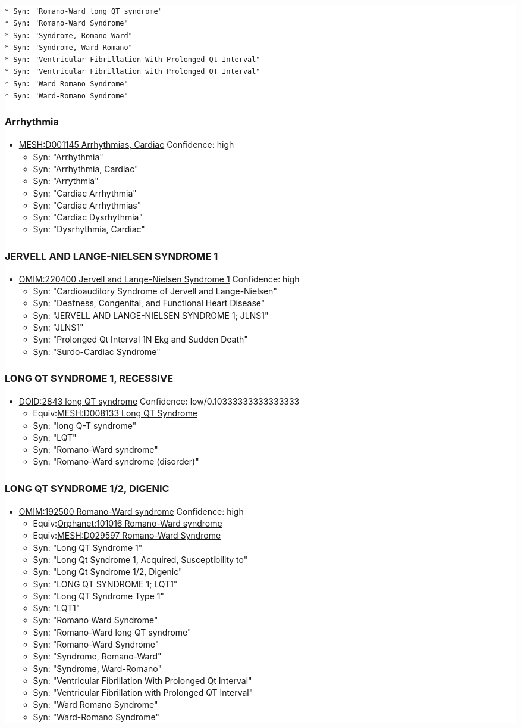     * Syn: "Romano-Ward long QT syndrome"
    * Syn: "Romano-Ward Syndrome"
    * Syn: "Syndrome, Romano-Ward"
    * Syn: "Syndrome, Ward-Romano"
    * Syn: "Ventricular Fibrillation With Prolonged Qt Interval"
    * Syn: "Ventricular Fibrillation with Prolonged QT Interval"
    * Syn: "Ward Romano Syndrome"
    * Syn: "Ward-Romano Syndrome"

### Arrhythmia
 * [MESH:D001145 Arrhythmias, Cardiac](http://beta.monarchinitiative.org/disease/MESH:D001145) Confidence: high
    * Syn: "Arrhythmia"
    * Syn: "Arrhythmia, Cardiac"
    * Syn: "Arrythmia"
    * Syn: "Cardiac Arrhythmia"
    * Syn: "Cardiac Arrhythmias"
    * Syn: "Cardiac Dysrhythmia"
    * Syn: "Dysrhythmia, Cardiac"

### JERVELL AND LANGE-NIELSEN SYNDROME 1
 * [OMIM:220400 Jervell and Lange-Nielsen Syndrome 1](http://beta.monarchinitiative.org/disease/OMIM:220400) Confidence: high
    * Syn: "Cardioauditory Syndrome of Jervell and Lange-Nielsen"
    * Syn: "Deafness, Congenital, and Functional Heart Disease"
    * Syn: "JERVELL AND LANGE-NIELSEN SYNDROME 1; JLNS1"
    * Syn: "JLNS1"
    * Syn: "Prolonged Qt Interval 1N Ekg and Sudden Death"
    * Syn: "Surdo-Cardiac Syndrome"

### LONG QT SYNDROME 1, RECESSIVE
 * [DOID:2843 long QT syndrome](http://beta.monarchinitiative.org/disease/DOID:2843) Confidence: low/0.10333333333333333
    * Equiv:[MESH:D008133 Long QT Syndrome](http://beta.monarchinitiative.org/disease/MESH:D008133)
    * Syn: "long Q-T syndrome"
    * Syn: "LQT"
    * Syn: "Romano-Ward syndrome"
    * Syn: "Romano-Ward syndrome (disorder)"

### LONG QT SYNDROME 1/2, DIGENIC
 * [OMIM:192500 Romano-Ward syndrome](http://beta.monarchinitiative.org/disease/OMIM:192500) Confidence: high
    * Equiv:[Orphanet:101016 Romano-Ward syndrome](http://beta.monarchinitiative.org/disease/Orphanet:101016)
    * Equiv:[MESH:D029597 Romano-Ward Syndrome](http://beta.monarchinitiative.org/disease/MESH:D029597)
    * Syn: "Long QT Syndrome 1"
    * Syn: "Long Qt Syndrome 1, Acquired, Susceptibility to"
    * Syn: "Long Qt Syndrome 1/2, Digenic"
    * Syn: "LONG QT SYNDROME 1; LQT1"
    * Syn: "Long QT Syndrome Type 1"
    * Syn: "LQT1"
    * Syn: "Romano Ward Syndrome"
    * Syn: "Romano-Ward long QT syndrome"
    * Syn: "Romano-Ward Syndrome"
    * Syn: "Syndrome, Romano-Ward"
    * Syn: "Syndrome, Ward-Romano"
    * Syn: "Ventricular Fibrillation With Prolonged Qt Interval"
    * Syn: "Ventricular Fibrillation with Prolonged QT Interval"
    * Syn: "Ward Romano Syndrome"
    * Syn: "Ward-Romano Syndrome"
